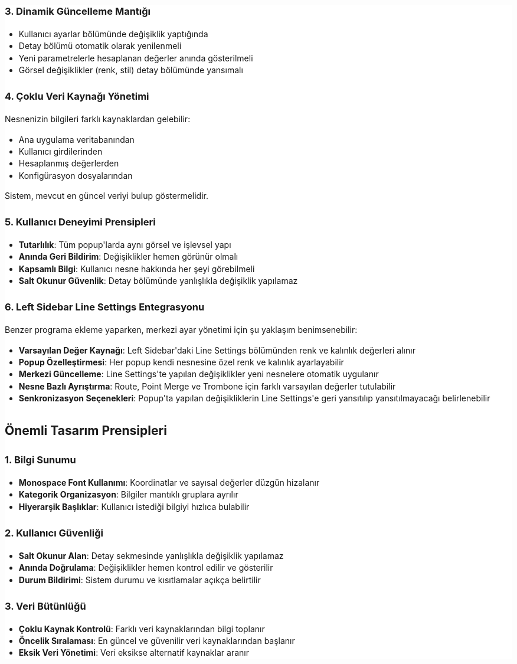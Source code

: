 ### 3. Dinamik Güncelleme Mantığı

- Kullanıcı ayarlar bölümünde değişiklik yaptığında
- Detay bölümü otomatik olarak yenilenmeli
- Yeni parametrelerle hesaplanan değerler anında gösterilmeli
- Görsel değişiklikler (renk, stil) detay bölümünde yansımalı

### 4. Çoklu Veri Kaynağı Yönetimi

Nesnenizin bilgileri farklı kaynaklardan gelebilir:
- Ana uygulama veritabanından
- Kullanıcı girdilerinden
- Hesaplanmış değerlerden
- Konfigürasyon dosyalarından

Sistem, mevcut en güncel veriyi bulup göstermelidir.

### 5. Kullanıcı Deneyimi Prensipleri

- **Tutarlılık**: Tüm popup'larda aynı görsel ve işlevsel yapı
- **Anında Geri Bildirim**: Değişiklikler hemen görünür olmalı
- **Kapsamlı Bilgi**: Kullanıcı nesne hakkında her şeyi görebilmeli
- **Salt Okunur Güvenlik**: Detay bölümünde yanlışlıkla değişiklik yapılamaz

### 6. Left Sidebar Line Settings Entegrasyonu

Benzer programa ekleme yaparken, merkezi ayar yönetimi için şu yaklaşım benimsenebilir:

- **Varsayılan Değer Kaynağı**: Left Sidebar'daki Line Settings bölümünden renk ve kalınlık değerleri alınır
- **Popup Özelleştirmesi**: Her popup kendi nesnesine özel renk ve kalınlık ayarlayabilir
- **Merkezi Güncelleme**: Line Settings'te yapılan değişiklikler yeni nesnelere otomatik uygulanır
- **Nesne Bazlı Ayrıştırma**: Route, Point Merge ve Trombone için farklı varsayılan değerler tutulabilir
- **Senkronizasyon Seçenekleri**: Popup'ta yapılan değişikliklerin Line Settings'e geri yansıtılıp yansıtılmayacağı belirlenebilir

## Önemli Tasarım Prensipleri

### 1. Bilgi Sunumu
- **Monospace Font Kullanımı**: Koordinatlar ve sayısal değerler düzgün hizalanır
- **Kategorik Organizasyon**: Bilgiler mantıklı gruplara ayrılır
- **Hiyerarşik Başlıklar**: Kullanıcı istediği bilgiyi hızlıca bulabilir

### 2. Kullanıcı Güvenliği
- **Salt Okunur Alan**: Detay sekmesinde yanlışlıkla değişiklik yapılamaz
- **Anında Doğrulama**: Değişiklikler hemen kontrol edilir ve gösterilir
- **Durum Bildirimi**: Sistem durumu ve kısıtlamalar açıkça belirtilir

### 3. Veri Bütünlüğü
- **Çoklu Kaynak Kontrolü**: Farklı veri kaynaklarından bilgi toplanır
- **Öncelik Sıralaması**: En güncel ve güvenilir veri kaynaklarından başlanır
- **Eksik Veri Yönetimi**: Veri eksikse alternatif kaynaklar aranır
